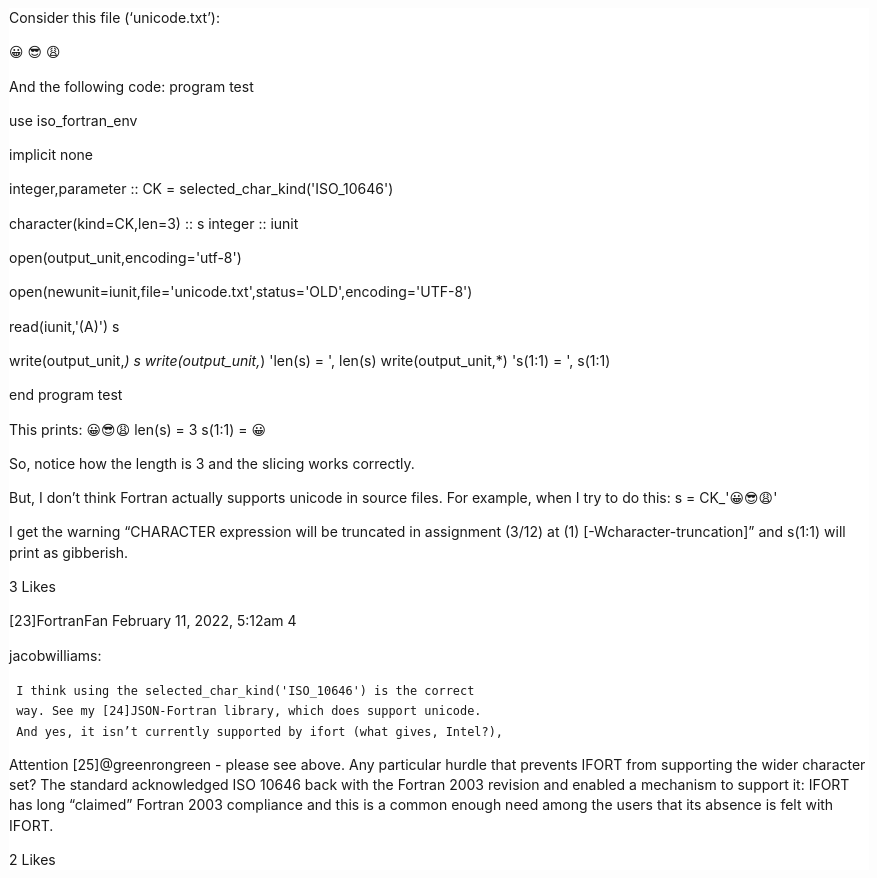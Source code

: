    Consider this file (‘unicode.txt’):

   :grinning: :sunglasses: :weary:

   And the following code:
program test

use iso_fortran_env

implicit none

integer,parameter :: CK = selected_char_kind('ISO_10646')

character(kind=CK,len=3) :: s
integer :: iunit

open(output_unit,encoding='utf-8')

open(newunit=iunit,file='unicode.txt',status='OLD',encoding='UTF-8')

read(iunit,'(A)') s

write(output_unit,*) s
write(output_unit,*) 'len(s) = ', len(s)
write(output_unit,*) 's(1:1) = ', s(1:1)

end program test

   This prints:
😀😎😩
 len(s) =            3
 s(1:1) = 😀

   So, notice how the length is 3 and the slicing works correctly.

   But, I don’t think Fortran actually supports unicode in source files.
   For example, when I try to do this:
s = CK_'😀😎😩'

   I get the warning “CHARACTER expression will be truncated in assignment
   (3/12) at (1) [-Wcharacter-truncation]” and s(1:1) will print as
   gibberish.

   3 Likes

   [23]FortranFan February 11, 2022, 5:12am 4

   jacobwilliams:

     I think using the selected_char_kind('ISO_10646') is the correct
     way. See my [24]JSON-Fortran library, which does support unicode.
     And yes, it isn’t currently supported by ifort (what gives, Intel?),

   Attention [25]@greenrongreen - please see above. Any particular hurdle
   that prevents IFORT from supporting the wider character set? The
   standard acknowledged ISO 10646 back with the Fortran 2003 revision and
   enabled a mechanism to support it: IFORT has long “claimed” Fortran
   2003 compliance and this is a common enough need among the users that
   its absence is felt with IFORT.

   2 Likes
